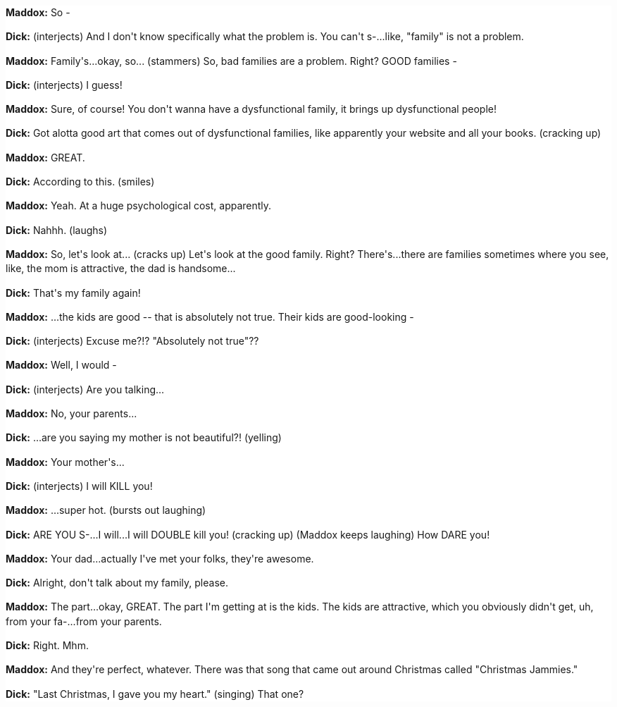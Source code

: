 **Maddox:** So -

**Dick:** (interjects) And I don't know specifically what the problem is. You can't s-...like, "family" is not a problem.

**Maddox:** Family's...okay, so... (stammers) So, bad families are a problem. Right? GOOD families -

**Dick:** (interjects) I guess!

**Maddox:** Sure, of course! You don't wanna have a dysfunctional family, it brings up dysfunctional people!

**Dick:** Got alotta good art that comes out of dysfunctional families, like apparently your website and all your books. (cracking up)

**Maddox:** GREAT.

**Dick:** According to this. (smiles)

**Maddox:** Yeah. At a huge psychological cost, apparently.

**Dick:** Nahhh. (laughs)

**Maddox:** So, let's look at... (cracks up) Let's look at the good family. Right? There's...there are families sometimes where you see, like, the mom is attractive, the dad is handsome...

**Dick:** That's my family again!

**Maddox:** ...the kids are good -- that is absolutely not true. Their kids are good-looking -

**Dick:** (interjects) Excuse me?!? "Absolutely not true"??

**Maddox:** Well, I would -

**Dick:** (interjects) Are you talking...

**Maddox:** No, your parents...

**Dick:** ...are you saying my mother is not beautiful?! (yelling)

**Maddox:** Your mother's...

**Dick:** (interjects) I will KILL you!

**Maddox:** ...super hot. (bursts out laughing)

**Dick:** ARE YOU S-...I will...I will DOUBLE kill you! (cracking up) (Maddox keeps laughing) How DARE you!

**Maddox:** Your dad...actually I've met your folks, they're awesome.

**Dick:** Alright, don't talk about my family, please.

**Maddox:** The part...okay, GREAT. The part I'm getting at is the kids. The kids are attractive, which you obviously didn't get, uh, from your fa-...from your parents.

**Dick:** Right. Mhm.

**Maddox:** And they're perfect, whatever. There was that song that came out around Christmas called "Christmas Jammies."

**Dick:** "Last Christmas, I gave you my heart." (singing) That one?

